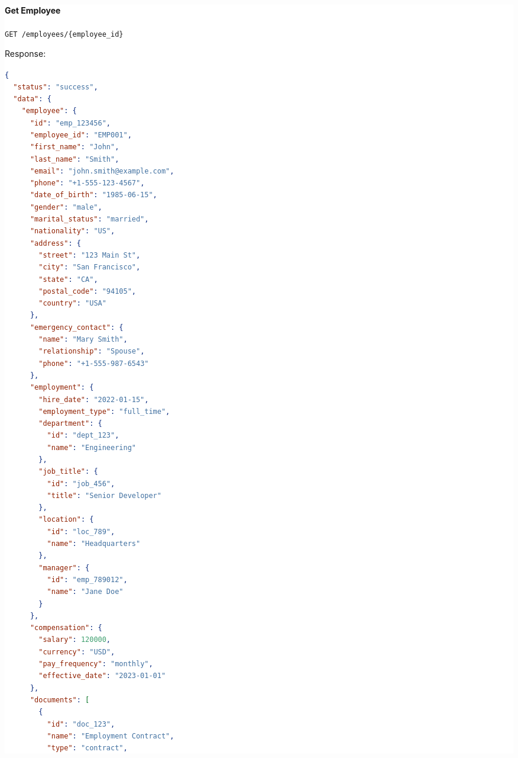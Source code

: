 #### Get Employee

```
GET /employees/{employee_id}
```

Response:
```json
{
  "status": "success",
  "data": {
    "employee": {
      "id": "emp_123456",
      "employee_id": "EMP001",
      "first_name": "John",
      "last_name": "Smith",
      "email": "john.smith@example.com",
      "phone": "+1-555-123-4567",
      "date_of_birth": "1985-06-15",
      "gender": "male",
      "marital_status": "married",
      "nationality": "US",
      "address": {
        "street": "123 Main St",
        "city": "San Francisco",
        "state": "CA",
        "postal_code": "94105",
        "country": "USA"
      },
      "emergency_contact": {
        "name": "Mary Smith",
        "relationship": "Spouse",
        "phone": "+1-555-987-6543"
      },
      "employment": {
        "hire_date": "2022-01-15",
        "employment_type": "full_time",
        "department": {
          "id": "dept_123",
          "name": "Engineering"
        },
        "job_title": {
          "id": "job_456",
          "title": "Senior Developer"
        },
        "location": {
          "id": "loc_789",
          "name": "Headquarters"
        },
        "manager": {
          "id": "emp_789012",
          "name": "Jane Doe"
        }
      },
      "compensation": {
        "salary": 120000,
        "currency": "USD",
        "pay_frequency": "monthly",
        "effective_date": "2023-01-01"
      },
      "documents": [
        {
          "id": "doc_123",
          "name": "Employment Contract",
          "type": "contract",
```